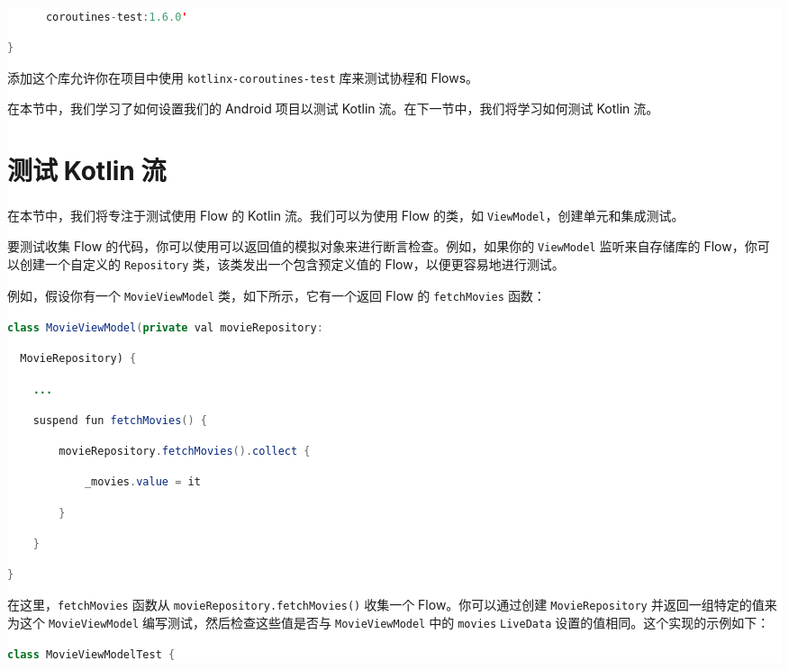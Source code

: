 ```java
      coroutines-test:1.6.0'
```

```java
}
```

添加这个库允许你在项目中使用 `kotlinx-coroutines-test` 库来测试协程和 Flows。

在本节中，我们学习了如何设置我们的 Android 项目以测试 Kotlin 流。在下一节中，我们将学习如何测试 Kotlin 流。

# 测试 Kotlin 流

在本节中，我们将专注于测试使用 Flow 的 Kotlin 流。我们可以为使用 Flow 的类，如 `ViewModel`，创建单元和集成测试。

要测试收集 Flow 的代码，你可以使用可以返回值的模拟对象来进行断言检查。例如，如果你的 `ViewModel` 监听来自存储库的 Flow，你可以创建一个自定义的 `Repository` 类，该类发出一个包含预定义值的 Flow，以便更容易地进行测试。

例如，假设你有一个 `MovieViewModel` 类，如下所示，它有一个返回 Flow 的 `fetchMovies` 函数：

```java
class MovieViewModel(private val movieRepository:
```

```java
  MovieRepository) {
```

```java
    ...
```

```java
    suspend fun fetchMovies() {
```

```java
        movieRepository.fetchMovies().collect {
```

```java
            _movies.value = it
```

```java
        }
```

```java
    }
```

```java
}
```

在这里，`fetchMovies` 函数从 `movieRepository.fetchMovies()` 收集一个 Flow。你可以通过创建 `MovieRepository` 并返回一组特定的值来为这个 `MovieViewModel` 编写测试，然后检查这些值是否与 `MovieViewModel` 中的 `movies` `LiveData` 设置的值相同。这个实现的示例如下：

```java
class MovieViewModelTest {
```
